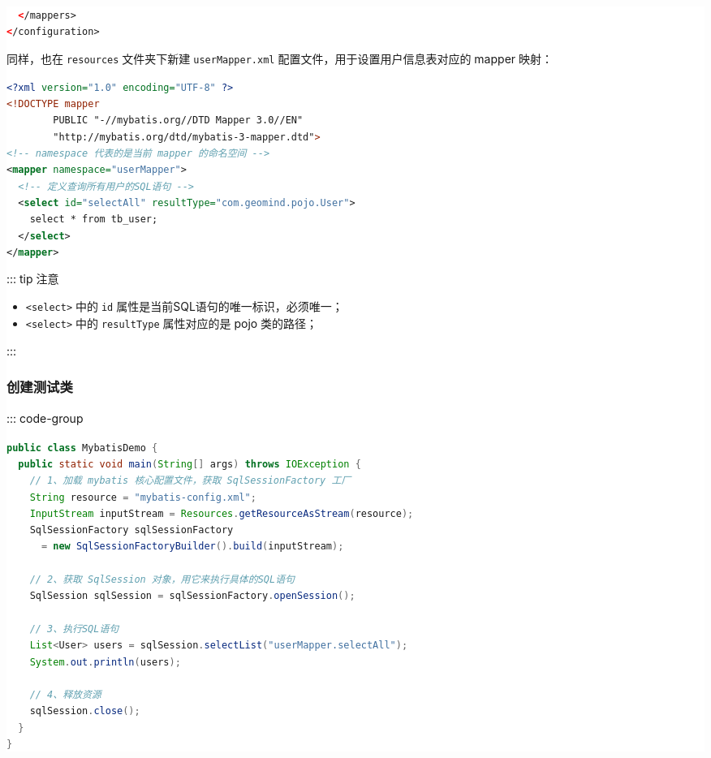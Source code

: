 ```xml [mybatis-config.xml] {21}
  </mappers>
</configuration>
```

同样，也在 `resources` 文件夹下新建 `userMapper.xml` 配置文件，用于设置用户信息表对应的 mapper 映射：

```xml {8}
<?xml version="1.0" encoding="UTF-8" ?>
<!DOCTYPE mapper
        PUBLIC "-//mybatis.org//DTD Mapper 3.0//EN"
        "http://mybatis.org/dtd/mybatis-3-mapper.dtd">
<!-- namespace 代表的是当前 mapper 的命名空间 -->
<mapper namespace="userMapper">
  <!-- 定义查询所有用户的SQL语句 -->
  <select id="selectAll" resultType="com.geomind.pojo.User">
    select * from tb_user;
  </select>
</mapper>
```

::: tip 注意

- `<select>` 中的 `id` 属性是当前SQL语句的唯一标识，必须唯一；
- `<select>` 中的 `resultType` 属性对应的是 pojo 类的路径；

:::



### 创建测试类

::: code-group

```java [MybatisDemo]
public class MybatisDemo {
  public static void main(String[] args) throws IOException {
    // 1、加载 mybatis 核心配置文件，获取 SqlSessionFactory 工厂
    String resource = "mybatis-config.xml";
    InputStream inputStream = Resources.getResourceAsStream(resource);
    SqlSessionFactory sqlSessionFactory 
      = new SqlSessionFactoryBuilder().build(inputStream);

    // 2、获取 SqlSession 对象，用它来执行具体的SQL语句
    SqlSession sqlSession = sqlSessionFactory.openSession();

    // 3、执行SQL语句
    List<User> users = sqlSession.selectList("userMapper.selectAll");
    System.out.println(users);

    // 4、释放资源
    sqlSession.close();
  }
}
```
